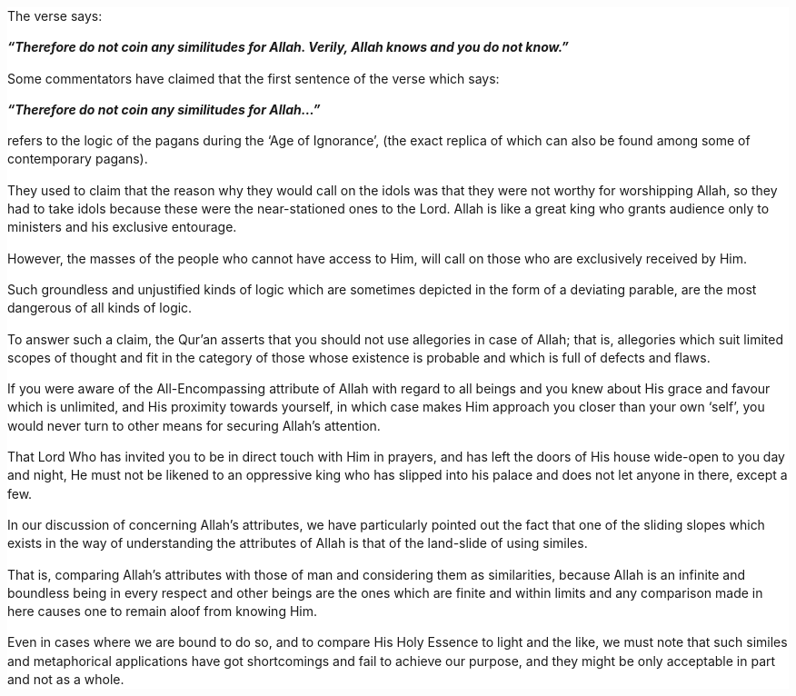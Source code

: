 The verse says:

***“Therefore do not coin any similitudes for Allah. Verily, Allah knows
and you do not know.”***

Some commentators have claimed that the first sentence of the verse
which says:

***“Therefore do not coin any similitudes for Allah…”***

refers to the logic of the pagans during the ‘Age of Ignorance’, (the
exact replica of which can also be found among some of contemporary
pagans).

They used to claim that the reason why they would call on the idols was
that they were not worthy for worshipping Allah, so they had to take
idols because these were the near-stationed ones to the Lord. Allah is
like a great king who grants audience only to ministers and his
exclusive entourage.

However, the masses of the people who cannot have access to Him, will
call on those who are exclusively received by Him.

Such groundless and unjustified kinds of logic which are sometimes
depicted in the form of a deviating parable, are the most dangerous of
all kinds of logic.

To answer such a claim, the Qur’an asserts that you should not use
allegories in case of Allah; that is, allegories which suit limited
scopes of thought and fit in the category of those whose existence is
probable and which is full of defects and flaws.

If you were aware of the All-Encompassing attribute of Allah with regard
to all beings and you knew about His grace and favour which is
unlimited, and His proximity towards yourself, in which case makes Him
approach you closer than your own ‘self’, you would never turn to other
means for securing Allah’s attention.

That Lord Who has invited you to be in direct touch with Him in prayers,
and has left the doors of His house wide-open to you day and night, He
must not be likened to an oppressive king who has slipped into his
palace and does not let anyone in there, except a few.

In our discussion of concerning Allah’s attributes, we have particularly
pointed out the fact that one of the sliding slopes which exists in the
way of understanding the attributes of Allah is that of the land-slide
of using similes.

That is, comparing Allah’s attributes with those of man and considering
them as similarities, because Allah is an infinite and boundless being
in every respect and other beings are the ones which are finite and
within limits and any comparison made in here causes one to remain aloof
from knowing Him.

Even in cases where we are bound to do so, and to compare His Holy
Essence to light and the like, we must note that such similes and
metaphorical applications have got shortcomings and fail to achieve our
purpose, and they might be only acceptable in part and not as a whole.
